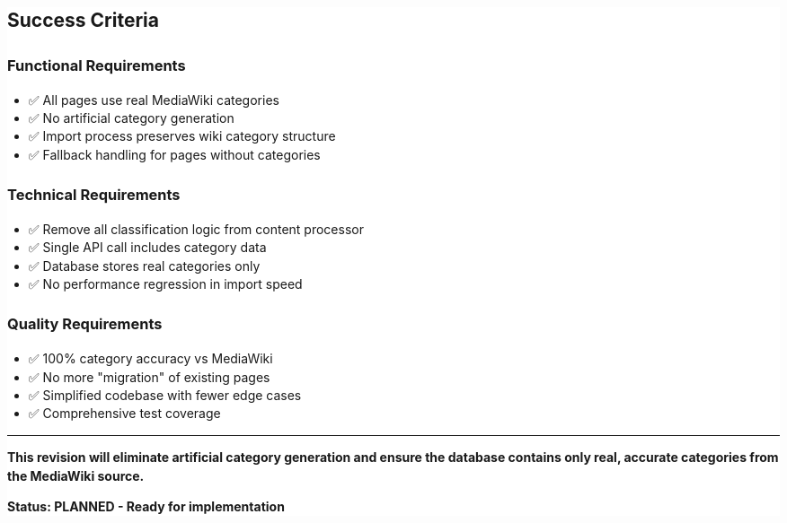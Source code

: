 ## Success Criteria

### Functional Requirements
- ✅ All pages use real MediaWiki categories
- ✅ No artificial category generation
- ✅ Import process preserves wiki category structure
- ✅ Fallback handling for pages without categories

### Technical Requirements
- ✅ Remove all classification logic from content processor
- ✅ Single API call includes category data
- ✅ Database stores real categories only
- ✅ No performance regression in import speed

### Quality Requirements
- ✅ 100% category accuracy vs MediaWiki
- ✅ No more "migration" of existing pages
- ✅ Simplified codebase with fewer edge cases
- ✅ Comprehensive test coverage

---

**This revision will eliminate artificial category generation and ensure the database contains only real, accurate categories from the MediaWiki source.**

**Status: PLANNED - Ready for implementation** 